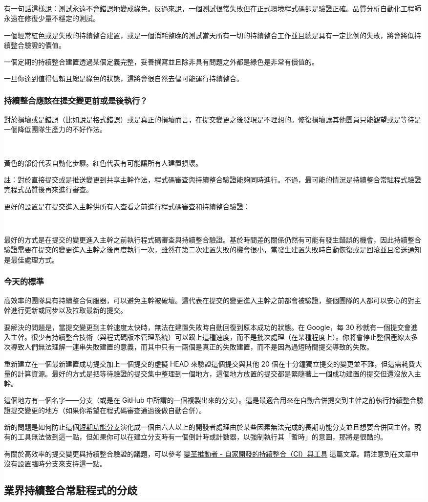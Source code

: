 有一句話這樣說：測試永遠不會錯誤地變成綠色。反過來說，一個測試很常失敗但在正式環境程式碼卻是驗證正確。品質分析自動化工程師永遠在修復少量不穩定的測試。

一個經常紅色或是失敗的持續整合建置，或是一個消耗整晚的測試當天所有一切的持續整合工作並且總是具有一定比例的失敗，將會將低持續整合驗證的價值。

一個定期的持續整合建置透過某個定義完整，妥善撰寫並且除非具有問題之外都是綠色是非常有價值的。

一旦你達到值得信賴且總是綠色的狀態，這將會很自然去儘可能運行持續整合。



### 持續整合應該在提交變更前或是後執行？

對於損壞或是錯誤（比如說是格式錯誤）或是真正的損壞而言，在提交變更之後發現是不理想的。修復損壞讓其他團員只能觀望或是等待是一個降低團隊生產力的不好作法。

<p><img srcset="ci_types.png 1x,ci_types@2x.png 2x"></p>



黃色的部份代表自動化步驟。紅色代表有可能讓所有人建置損壞。



註：對於直接提交或是推送變更到共享主幹作法，程式碼審查與持續整合驗證能夠同時進行。不過，最可能的情況是持續整合常駐程式驗證完程式品質後再來進行審查。



更好的設置是在提交進入主幹供所有人查看之前進行程式碼審查和持續整合驗證：

<p><img srcset="ci_types2.png 1x,ci_types2@2x.png 2x"></p>



最好的方式是在提交的變更進入主幹之前執行程式碼審查與持續整合驗證。基於時間差的關係仍然有可能有發生錯誤的機會，因此持續整合驗證需要在提交的變更進入主幹之後再度執行一次，雖然在第二次建置失敗的機會很小，當發生建置失敗時自動恢復或是回滾並且發送通知是最佳處理方式。



### 今天的標準

高效率的團隊具有持續整合伺服器，可以避免主幹被破壞。這代表在提交的變更進入主幹之前都會被驗證，整個團隊的人都可以安心的對主幹進行更新或同步以及拉取最新的提交。



要解決的問題是，當提交變更到主幹速度太快時，無法在建置失敗時自動回復到原本成功的狀態。在 Google，每 30 秒就有一個提交會進入主幹。很少有持續整合技術（與程式碼版本管理系統）可以跟上這種速度，而不是批次處理（在某種程度上）。你將會停止整個產線太多次導致人們無法理解一連串失敗建置的意義，而其中只有一兩個是真正的失敗建置，而不是因為過短時間提交導致的失敗。



重新建立在一個最新建置成功提交加上一個提交的虛擬 HEAD 來驗證這個提交與其他 20 個在十分鐘獨立提交的變更並不難，但這需耗費大量的計算資源。最好的方式是把等待驗證的提交集中整理到一個地方，這個地方放置的提交都是緊隨著上一個成功建置的提交但還沒放入主幹。



這個地方有一個名字——分支（或是在 GitHub 中所謂的一個複製出來的分支）。這是最適合用來在自動合併提交到主幹之前執行持續整合驗證提交變更的地方（如果你希望在程式碼審查通過後做自動合併）。



新的問題是如何防止這個[短期功能分支](/short-lived-feature-branches/)演化成一個由六人以上的開發者處理由於某些因素無法完成的長期功能分支並且想要合併回主幹。現有的工具無法做到這一點，但如果你可以在建立分支時有一個倒計時或計數器，以強制執行其「暫時」的意圖，那將是很酷的。



有關於高效率的提交變更與持續整合驗證的議題，可以參考 [變革推動者 - 自家開發的持續整合（CI）與工具](/game-changers/index.html#google-s-internal-devops-2006-onwards) 這篇文章。請注意到在文章中沒有設置臨時分支來支持這一點。



## 業界持續整合常駐程式的分歧
